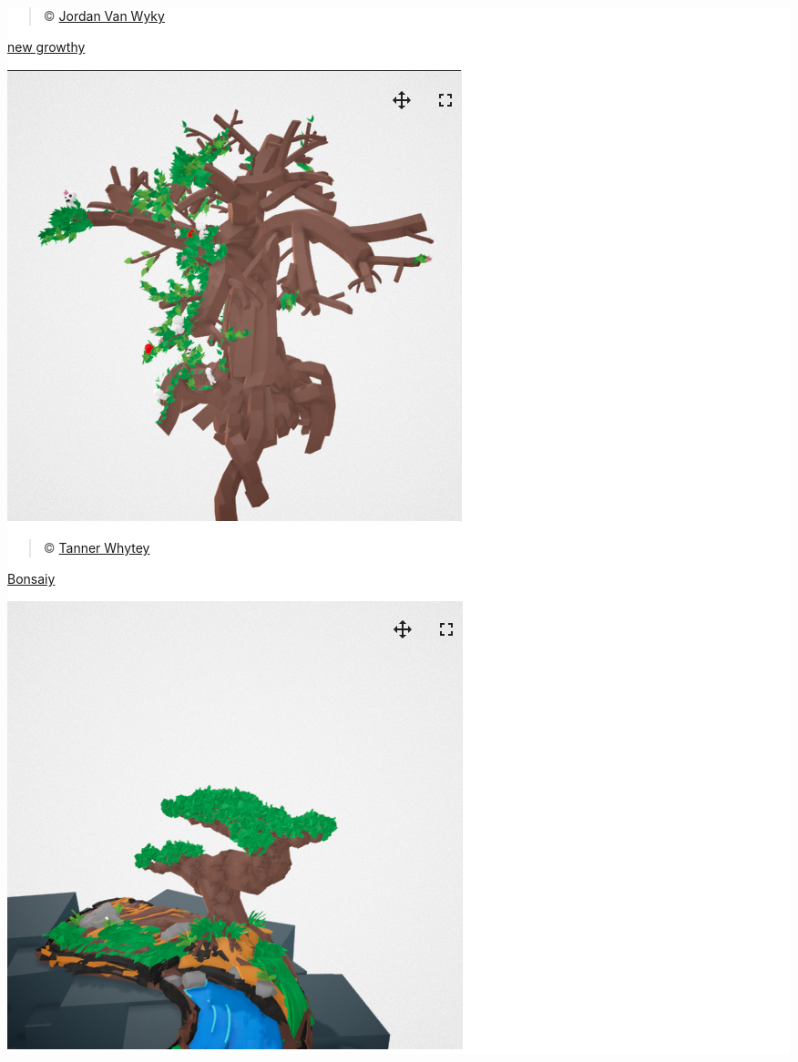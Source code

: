 > &copy; [Jordan Van Wyky](https://poly.google.com/user/eH7rRxk0HuE)


[new growthy](https://poly.google.com/view/3vKuzmkSpdr)

![new growthy](/images/2017_1201_model_3vKuzmkSpdr.png)

> &copy; [Tanner Whytey](https://poly.google.com/user/eXRnbKFZIta)


[Bonsaiy](https://poly.google.com/view/8Jp1S6F0uzi)

![Bonsaiy](/images/2017_1201_model_8Jp1S6F0uzi.png)
